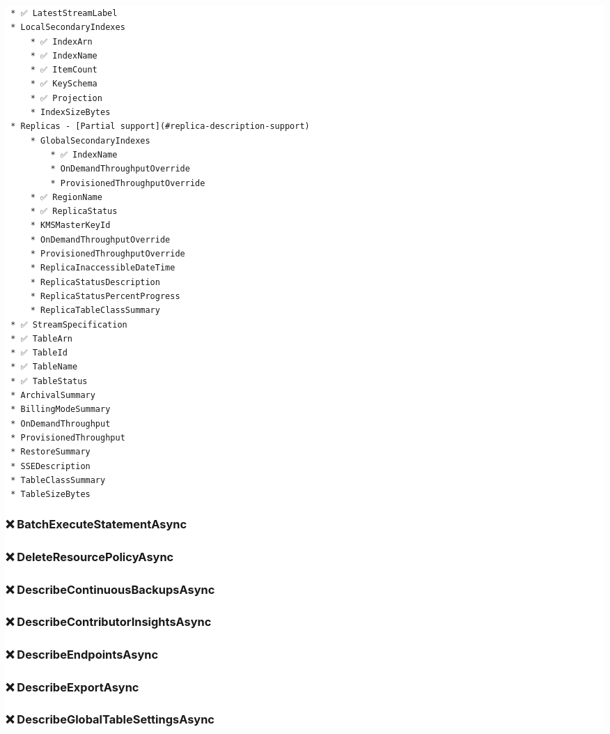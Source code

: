      * ✅ LatestStreamLabel
     * LocalSecondaryIndexes
         * ✅ IndexArn
         * ✅ IndexName
         * ✅ ItemCount
         * ✅ KeySchema
         * ✅ Projection
         * IndexSizeBytes
     * Replicas - [Partial support](#replica-description-support)
         * GlobalSecondaryIndexes
             * ✅ IndexName
             * OnDemandThroughputOverride
             * ProvisionedThroughputOverride
         * ✅ RegionName
         * ✅ ReplicaStatus
         * KMSMasterKeyId
         * OnDemandThroughputOverride
         * ProvisionedThroughputOverride
         * ReplicaInaccessibleDateTime
         * ReplicaStatusDescription
         * ReplicaStatusPercentProgress
         * ReplicaTableClassSummary
     * ✅ StreamSpecification
     * ✅ TableArn
     * ✅ TableId
     * ✅ TableName
     * ✅ TableStatus
     * ArchivalSummary
     * BillingModeSummary
     * OnDemandThroughput
     * ProvisionedThroughput
     * RestoreSummary
     * SSEDescription
     * TableClassSummary
     * TableSizeBytes

### ❌ BatchExecuteStatementAsync

### ❌ DeleteResourcePolicyAsync

### ❌ DescribeContinuousBackupsAsync

### ❌ DescribeContributorInsightsAsync

### ❌ DescribeEndpointsAsync

### ❌ DescribeExportAsync

### ❌ DescribeGlobalTableSettingsAsync
